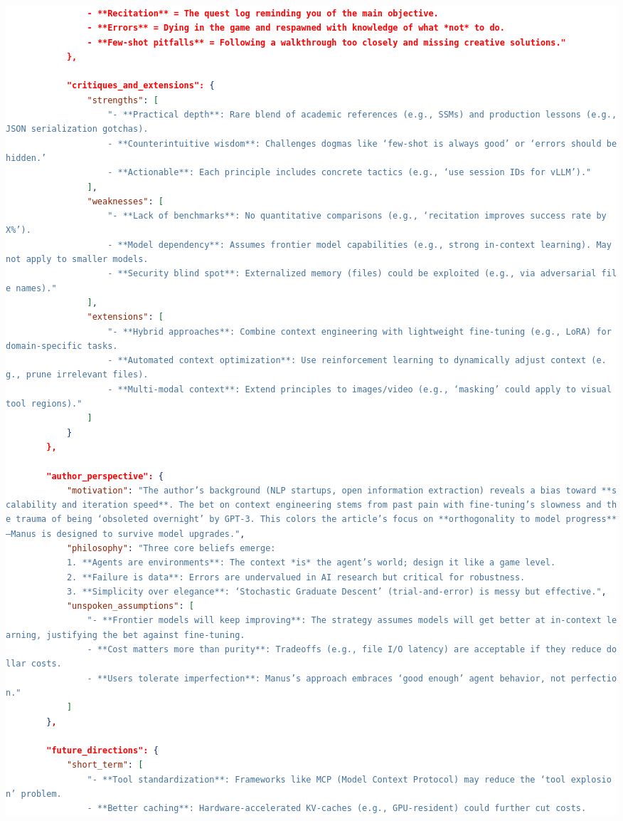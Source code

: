 ```json
                - **Recitation** = The quest log reminding you of the main objective.
                - **Errors** = Dying in the game and respawned with knowledge of what *not* to do.
                - **Few-shot pitfalls** = Following a walkthrough too closely and missing creative solutions."
            },

            "critiques_and_extensions": {
                "strengths": [
                    "- **Practical depth**: Rare blend of academic references (e.g., SSMs) and production lessons (e.g., JSON serialization gotchas).
                    - **Counterintuitive wisdom**: Challenges dogmas like ‘few-shot is always good’ or ‘errors should be hidden.’
                    - **Actionable**: Each principle includes concrete tactics (e.g., ‘use session IDs for vLLM’)."
                ],
                "weaknesses": [
                    "- **Lack of benchmarks**: No quantitative comparisons (e.g., ‘recitation improves success rate by X%’).
                    - **Model dependency**: Assumes frontier model capabilities (e.g., strong in-context learning). May not apply to smaller models.
                    - **Security blind spot**: Externalized memory (files) could be exploited (e.g., via adversarial file names)."
                ],
                "extensions": [
                    "- **Hybrid approaches**: Combine context engineering with lightweight fine-tuning (e.g., LoRA) for domain-specific tasks.
                    - **Automated context optimization**: Use reinforcement learning to dynamically adjust context (e.g., prune irrelevant files).
                    - **Multi-modal context**: Extend principles to images/video (e.g., ‘masking’ could apply to visual tool regions)."
                ]
            }
        },

        "author_perspective": {
            "motivation": "The author’s background (NLP startups, open information extraction) reveals a bias toward **scalability and iteration speed**. The bet on context engineering stems from past pain with fine-tuning’s slowness and the trauma of being ‘obsoleted overnight’ by GPT-3. This colors the article’s focus on **orthogonality to model progress**—Manus is designed to survive model upgrades.",
            "philosophy": "Three core beliefs emerge:
            1. **Agents are environments**: The context *is* the agent’s world; design it like a game level.
            2. **Failure is data**: Errors are undervalued in AI research but critical for robustness.
            3. **Simplicity over elegance**: ‘Stochastic Graduate Descent’ (trial-and-error) is messy but effective.",
            "unspoken_assumptions": [
                "- **Frontier models will keep improving**: The strategy assumes models will get better at in-context learning, justifying the bet against fine-tuning.
                - **Cost matters more than purity**: Tradeoffs (e.g., file I/O latency) are acceptable if they reduce dollar costs.
                - **Users tolerate imperfection**: Manus’s approach embraces ‘good enough’ agent behavior, not perfection."
            ]
        },

        "future_directions": {
            "short_term": [
                "- **Tool standardization**: Frameworks like MCP (Model Context Protocol) may reduce the ‘tool explosion’ problem.
                - **Better caching**: Hardware-accelerated KV-caches (e.g., GPU-resident) could further cut costs.
```